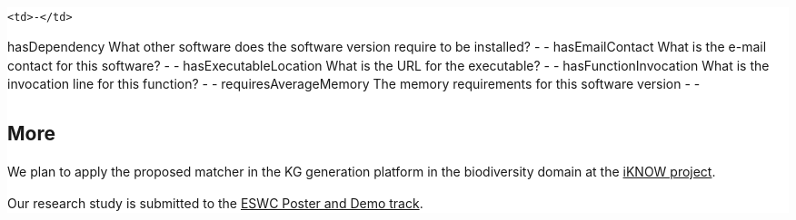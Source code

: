     <td>-</td>
  </tr>
  <tr>
    <td>hasDependency</td>
    <td>What other software does the software version require to be installed?</td>
    <td>-</td>
    <td>-</td>
  </tr>
  <tr>
    <td>hasEmailContact</td>
    <td>What is the e-mail contact for this software?</td>
    <td>-</td>
    <td>-</td>
  </tr>
  <tr>
    <td>hasExecutableLocation</td>
    <td>What is the URL for the executable?</td>
    <td>-</td>
    <td>-</td>
  </tr>
  <tr>
    <td>hasFunctionInvocation</td>
    <td>What is the invocation line for this function?</td>
    <td>-</td>
    <td>-</td>
  </tr>
  <tr>
    <td>requiresAverageMemory</td>
    <td>The memory requirements for this software version</td>
    <td>-</td>
    <td>-</td>
  </tr>
</tbody>
</table>

## More 
We plan to apply the proposed matcher in the KG generation platform in the biodiversity domain at the [iKNOW project](https://planthub.idiv.de/iknow).

Our research study is submitted to the [ESWC Poster and Demo track](https://2022.eswc-conferences.org/call-for-posters-and-demos/).
